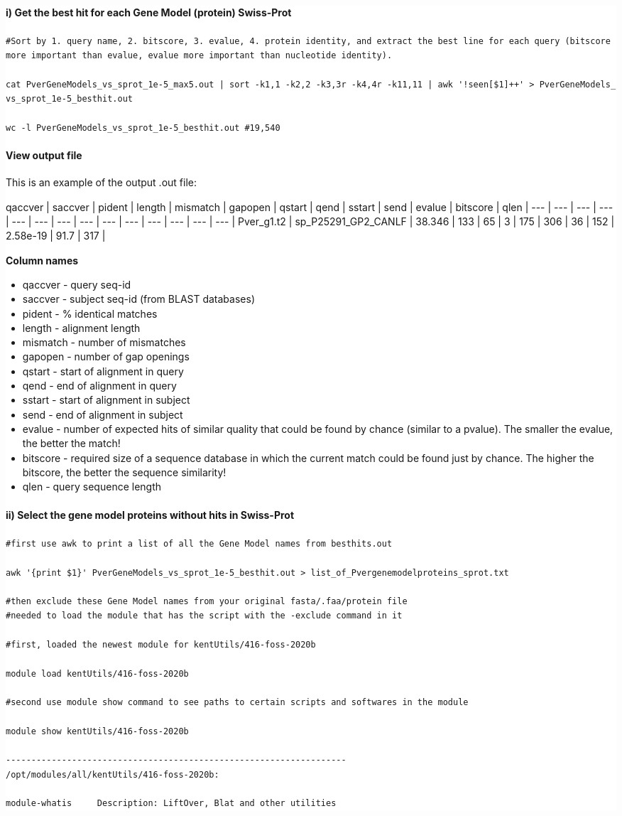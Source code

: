 
#### i) Get the best hit for each Gene Model (protein) Swiss-Prot

```
#Sort by 1. query name, 2. bitscore, 3. evalue, 4. protein identity, and extract the best line for each query (bitscore more important than evalue, evalue more important than nucleotide identity).

cat PverGeneModels_vs_sprot_1e-5_max5.out | sort -k1,1 -k2,2 -k3,3r -k4,4r -k11,11 | awk '!seen[$1]++' > PverGeneModels_vs_sprot_1e-5_besthit.out

wc -l PverGeneModels_vs_sprot_1e-5_besthit.out #19,540

```

#### View output file

This is an example of the output .out file:

qaccver | saccver | pident | length | mismatch | gapopen | qstart | qend | sstart | send | evalue | bitscore | qlen |
--- | --- | --- | --- | --- | --- | --- | --- | --- | --- | --- | --- | --- | --- |
Pver_g1.t2 | sp_P25291_GP2_CANLF  | 38.346 | 133 | 65 | 3 | 175 | 306 |  36 | 152  |  2.58e-19 | 91.7 |  317 |

**Column names**

- qaccver - query seq-id
- saccver - subject seq-id (from BLAST databases)
- pident - % identical matches
- length - alignment length
- mismatch - number of mismatches
- gapopen - number of gap openings
- qstart - start of alignment in query
- qend - end of alignment in query
- sstart - start of alignment in subject
- send - end of alignment in subject
- evalue - number of expected hits of similar quality that could be found by chance (similar to a pvalue). The smaller the evalue, the better the match!
- bitscore - required size of a sequence database in which the current match could be found just by chance. The higher the bitscore, the better the sequence similarity!
- qlen - query sequence length


#### ii) Select the gene model proteins without hits in Swiss-Prot

```
#first use awk to print a list of all the Gene Model names from besthits.out

awk '{print $1}' PverGeneModels_vs_sprot_1e-5_besthit.out > list_of_Pvergenemodelproteins_sprot.txt

#then exclude these Gene Model names from your original fasta/.faa/protein file
#needed to load the module that has the script with the -exclude command in it

#first, loaded the newest module for kentUtils/416-foss-2020b

module load kentUtils/416-foss-2020b

#second use module show command to see paths to certain scripts and softwares in the module

module show kentUtils/416-foss-2020b

-------------------------------------------------------------------
/opt/modules/all/kentUtils/416-foss-2020b:

module-whatis     Description: LiftOver, Blat and other utilities
```